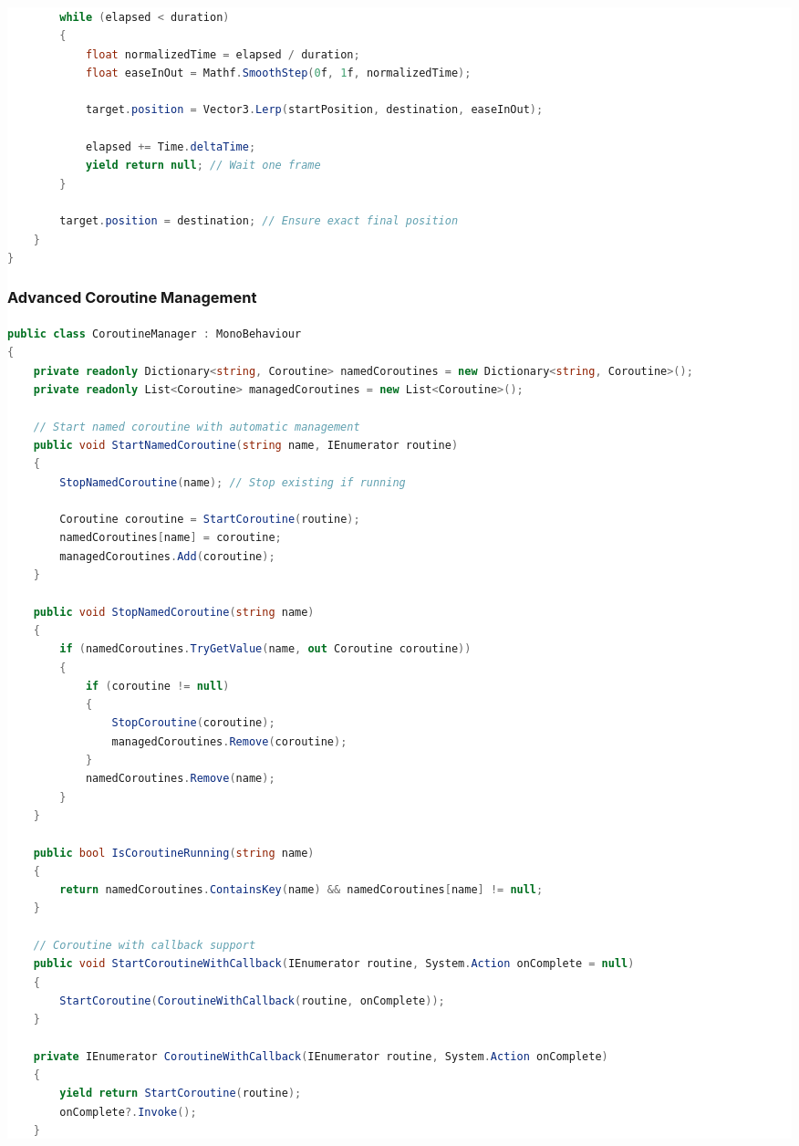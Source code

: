 ```csharp
        while (elapsed < duration)
        {
            float normalizedTime = elapsed / duration;
            float easeInOut = Mathf.SmoothStep(0f, 1f, normalizedTime);
            
            target.position = Vector3.Lerp(startPosition, destination, easeInOut);
            
            elapsed += Time.deltaTime;
            yield return null; // Wait one frame
        }
        
        target.position = destination; // Ensure exact final position
    }
}
```

### Advanced Coroutine Management
```csharp
public class CoroutineManager : MonoBehaviour
{
    private readonly Dictionary<string, Coroutine> namedCoroutines = new Dictionary<string, Coroutine>();
    private readonly List<Coroutine> managedCoroutines = new List<Coroutine>();
    
    // Start named coroutine with automatic management
    public void StartNamedCoroutine(string name, IEnumerator routine)
    {
        StopNamedCoroutine(name); // Stop existing if running
        
        Coroutine coroutine = StartCoroutine(routine);
        namedCoroutines[name] = coroutine;
        managedCoroutines.Add(coroutine);
    }
    
    public void StopNamedCoroutine(string name)
    {
        if (namedCoroutines.TryGetValue(name, out Coroutine coroutine))
        {
            if (coroutine != null)
            {
                StopCoroutine(coroutine);
                managedCoroutines.Remove(coroutine);
            }
            namedCoroutines.Remove(name);
        }
    }
    
    public bool IsCoroutineRunning(string name)
    {
        return namedCoroutines.ContainsKey(name) && namedCoroutines[name] != null;
    }
    
    // Coroutine with callback support
    public void StartCoroutineWithCallback(IEnumerator routine, System.Action onComplete = null)
    {
        StartCoroutine(CoroutineWithCallback(routine, onComplete));
    }
    
    private IEnumerator CoroutineWithCallback(IEnumerator routine, System.Action onComplete)
    {
        yield return StartCoroutine(routine);
        onComplete?.Invoke();
    }
```